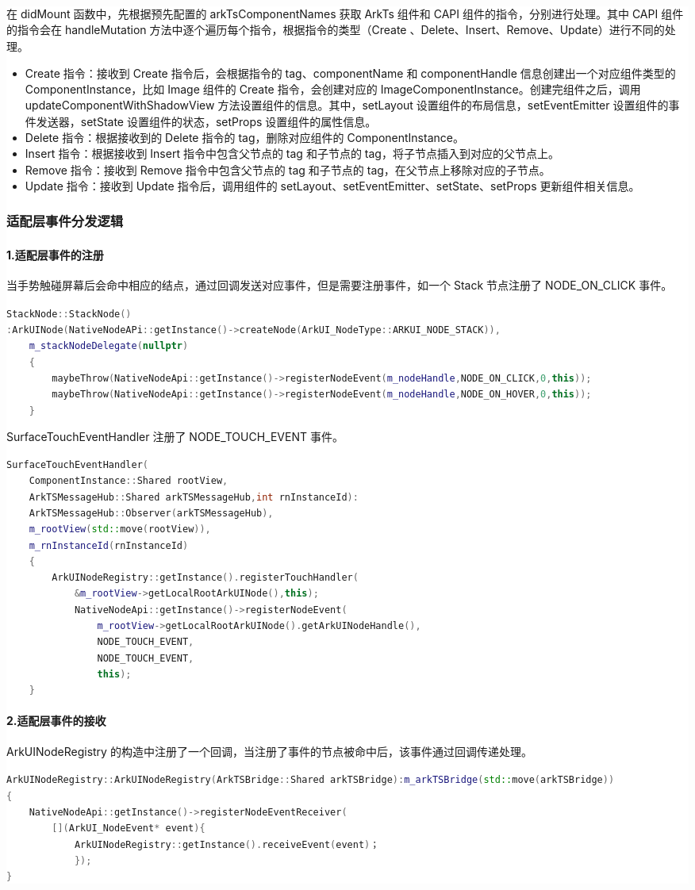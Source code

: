 在 didMount 函数中，先根据预先配置的 arkTsComponentNames 获取 ArkTs 组件和 CAPI 组件的指令，分别进行处理。其中 CAPI 组件的指令会在 handleMutation 方法中逐个遍历每个指令，根据指令的类型（Create 、Delete、Insert、Remove、Update）进行不同的处理。

- Create 指令：接收到 Create 指令后，会根据指令的 tag、componentName 和 componentHandle 信息创建出一个对应组件类型的 ComponentInstance，比如 Image 组件的 Create 指令，会创建对应的 ImageComponentInstance。创建完组件之后，调用 updateComponentWithShadowView 方法设置组件的信息。其中，setLayout 设置组件的布局信息，setEventEmitter 设置组件的事件发送器，setState 设置组件的状态，setProps 设置组件的属性信息。
- Delete 指令：根据接收到的 Delete 指令的 tag，删除对应组件的 ComponentInstance。
- Insert 指令：根据接收到 Insert 指令中包含父节点的 tag 和子节点的 tag，将子节点插入到对应的父节点上。
- Remove 指令：接收到 Remove 指令中包含父节点的 tag 和子节点的 tag，在父节点上移除对应的子节点。
- Update 指令：接收到 Update 指令后，调用组件的 setLayout、setEventEmitter、setState、setProps 更新组件相关信息。

### 适配层事件分发逻辑

#### 1.适配层事件的注册

当手势触碰屏幕后会命中相应的结点，通过回调发送对应事件，但是需要注册事件，如一个 Stack 节点注册了 NODE_ON_CLICK 事件。

```c++
StackNode::StackNode()
:ArkUINode(NativeNodeAPi::getInstance()->createNode(ArkUI_NodeType::ARKUI_NODE_STACK)),
    m_stackNodeDelegate(nullptr)
    {
        maybeThrow(NativeNodeApi::getInstance()->registerNodeEvent(m_nodeHandle,NODE_ON_CLICK,0,this));
        maybeThrow(NativeNodeApi::getInstance()->registerNodeEvent(m_nodeHandle,NODE_ON_HOVER,0,this));
    }
```

SurfaceTouchEventHandler 注册了 NODE_TOUCH_EVENT 事件。

```c++
SurfaceTouchEventHandler(
    ComponentInstance::Shared rootView,
    ArkTSMessageHub::Shared arkTSMessageHub,int rnInstanceId):
    ArkTSMessageHub::Observer(arkTSMessageHub),
    m_rootView(std::move(rootView)),
    m_rnInstanceId(rnInstanceId)
    {
        ArkUINodeRegistry::getInstance().registerTouchHandler(
            &m_rootView->getLocalRootArkUINode(),this);
            NativeNodeApi::getInstance()->registerNodeEvent(
                m_rootView->getLocalRootArkUINode().getArkUINodeHandle(),
                NODE_TOUCH_EVENT,
                NODE_TOUCH_EVENT,
                this);
    }
```

#### 2.适配层事件的接收

ArkUINodeRegistry 的构造中注册了一个回调，当注册了事件的节点被命中后，该事件通过回调传递处理。

```c++
ArkUINodeRegistry::ArkUINodeRegistry(ArkTSBridge::Shared arkTSBridge):m_arkTSBridge(std::move(arkTSBridge))
{
    NativeNodeApi::getInstance()->registerNodeEventReceiver(
        [](ArkUI_NodeEvent* event){
            ArkUINodeRegistry::getInstance().receiveEvent(event)；
            });
}
```
